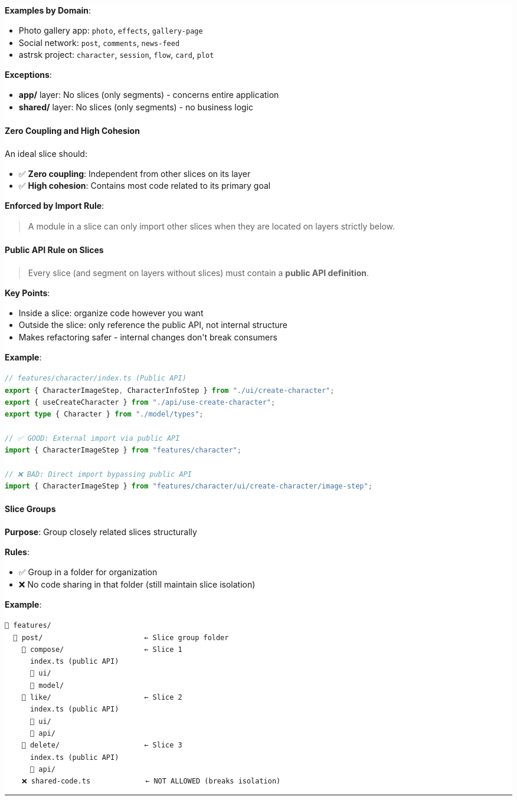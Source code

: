 **Examples by Domain**:
- Photo gallery app: `photo`, `effects`, `gallery-page`
- Social network: `post`, `comments`, `news-feed`
- astrsk project: `character`, `session`, `flow`, `card`, `plot`

**Exceptions**:
- **app/** layer: No slices (only segments) - concerns entire application
- **shared/** layer: No slices (only segments) - no business logic

#### Zero Coupling and High Cohesion

An ideal slice should:
- ✅ **Zero coupling**: Independent from other slices on its layer
- ✅ **High cohesion**: Contains most code related to its primary goal

**Enforced by Import Rule**:
> A module in a slice can only import other slices when they are located on layers strictly below.

#### Public API Rule on Slices

> Every slice (and segment on layers without slices) must contain a **public API definition**.

**Key Points**:
- Inside a slice: organize code however you want
- Outside the slice: only reference the public API, not internal structure
- Makes refactoring safer - internal changes don't break consumers

**Example**:
```typescript
// features/character/index.ts (Public API)
export { CharacterImageStep, CharacterInfoStep } from "./ui/create-character";
export { useCreateCharacter } from "./api/use-create-character";
export type { Character } from "./model/types";

// ✅ GOOD: External import via public API
import { CharacterImageStep } from "features/character";

// ❌ BAD: Direct import bypassing public API
import { CharacterImageStep } from "features/character/ui/create-character/image-step";
```

#### Slice Groups

**Purpose**: Group closely related slices structurally

**Rules**:
- ✅ Group in a folder for organization
- ❌ No code sharing in that folder (still maintain slice isolation)

**Example**:
```
📁 features/
  📁 post/                        ← Slice group folder
    📁 compose/                   ← Slice 1
      index.ts (public API)
      📁 ui/
      📁 model/
    📁 like/                      ← Slice 2
      index.ts (public API)
      📁 ui/
      📁 api/
    📁 delete/                    ← Slice 3
      index.ts (public API)
      📁 api/
    ❌ shared-code.ts             ← NOT ALLOWED (breaks isolation)
```

---